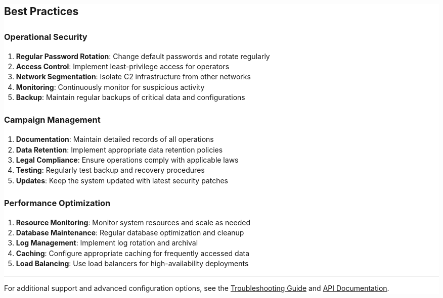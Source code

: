 ## Best Practices

### Operational Security
1. **Regular Password Rotation**: Change default passwords and rotate regularly
2. **Access Control**: Implement least-privilege access for operators
3. **Network Segmentation**: Isolate C2 infrastructure from other networks
4. **Monitoring**: Continuously monitor for suspicious activity
5. **Backup**: Maintain regular backups of critical data and configurations

### Campaign Management
1. **Documentation**: Maintain detailed records of all operations
2. **Data Retention**: Implement appropriate data retention policies
3. **Legal Compliance**: Ensure operations comply with applicable laws
4. **Testing**: Regularly test backup and recovery procedures
5. **Updates**: Keep the system updated with latest security patches

### Performance Optimization
1. **Resource Monitoring**: Monitor system resources and scale as needed
2. **Database Maintenance**: Regular database optimization and cleanup
3. **Log Management**: Implement log rotation and archival
4. **Caching**: Configure appropriate caching for frequently accessed data
5. **Load Balancing**: Use load balancers for high-availability deployments

---

For additional support and advanced configuration options, see the [Troubleshooting Guide](troubleshooting.md) and [API Documentation](api_documentation.md).
